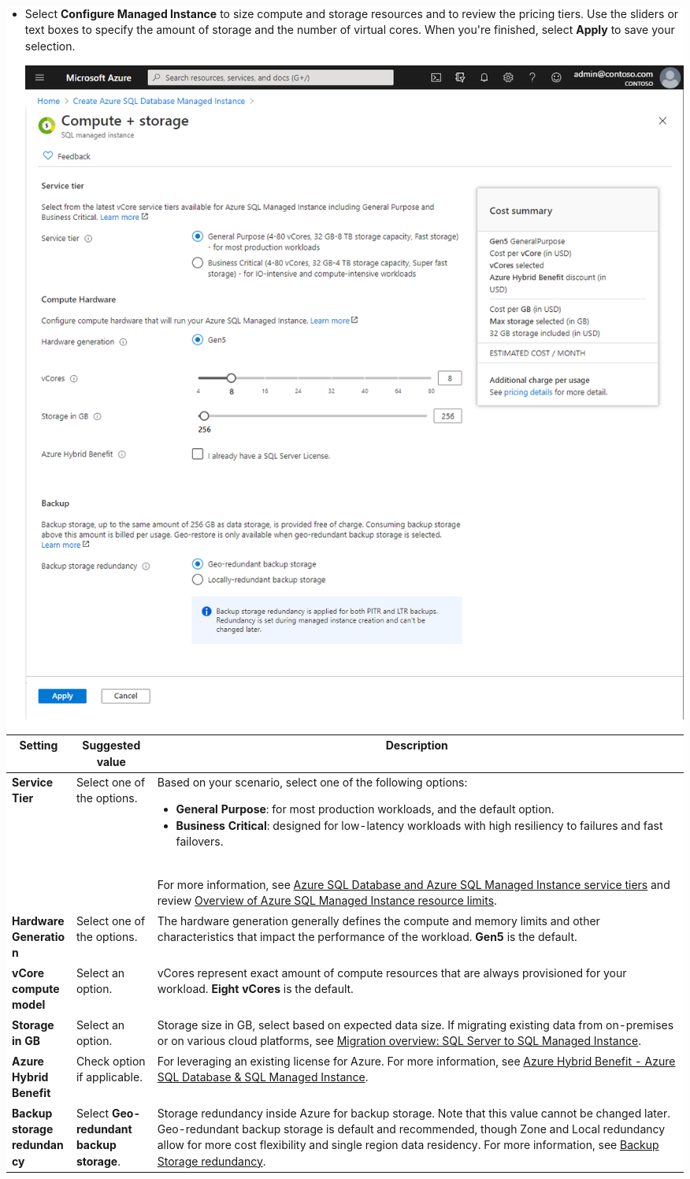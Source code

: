 - Select **Configure Managed Instance** to size compute and storage resources and to review the pricing tiers. Use the sliders or text boxes to specify the amount of storage and the number of virtual cores. When you're finished, select **Apply** to save your selection. 

   ![Managed instance form](./media/instance-create-quickstart/azure-sql-managed-instance-create-tab-configure-performance.png)

| Setting| Suggested value | Description |
| ------ | --------------- | ----------- |
| **Service Tier** | Select one of the options. | Based on your scenario, select one of the following options: </br> <ul><li>**General Purpose**: for most production workloads, and the default option.</li><li>**Business Critical**: designed for low-latency workloads with high resiliency to failures and fast failovers.</li></ul><BR>For more information, see [Azure SQL Database and Azure SQL Managed Instance service tiers](../../azure-sql/database/service-tiers-general-purpose-business-critical.md) and review [Overview of Azure SQL Managed Instance resource limits](../../azure-sql/managed-instance/resource-limits.md).|
| **Hardware Generation** | Select one of the options. | The hardware generation generally defines the compute and memory limits and other characteristics that impact the performance of the workload. **Gen5** is the default.|
| **vCore compute model** | Select an option. | vCores represent exact amount of compute resources that are always provisioned for your workload. **Eight vCores** is the default.|
| **Storage in GB** | Select an option. | Storage size in GB, select based on expected data size. If migrating existing data from on-premises or on various cloud platforms, see [Migration overview: SQL Server to SQL Managed Instance](../../azure-sql/migration-guides/managed-instance/sql-server-to-managed-instance-overview.md).|
| **Azure Hybrid Benefit** | Check option if applicable. | For leveraging an existing license for Azure. For more information, see [Azure Hybrid Benefit - Azure SQL Database & SQL Managed Instance](../../azure-sql/azure-hybrid-benefit.md). |
| **Backup storage redundancy** | Select **Geo-redundant backup storage**. | Storage redundancy inside Azure for backup storage. Note that this value cannot be changed later. Geo-redundant backup storage is default and recommended, though Zone and Local redundancy allow for more cost flexibility and single region data residency. For more information, see [Backup Storage redundancy](../database/automated-backups-overview.md?tabs=managed-instance#backup-storage-redundancy).|
